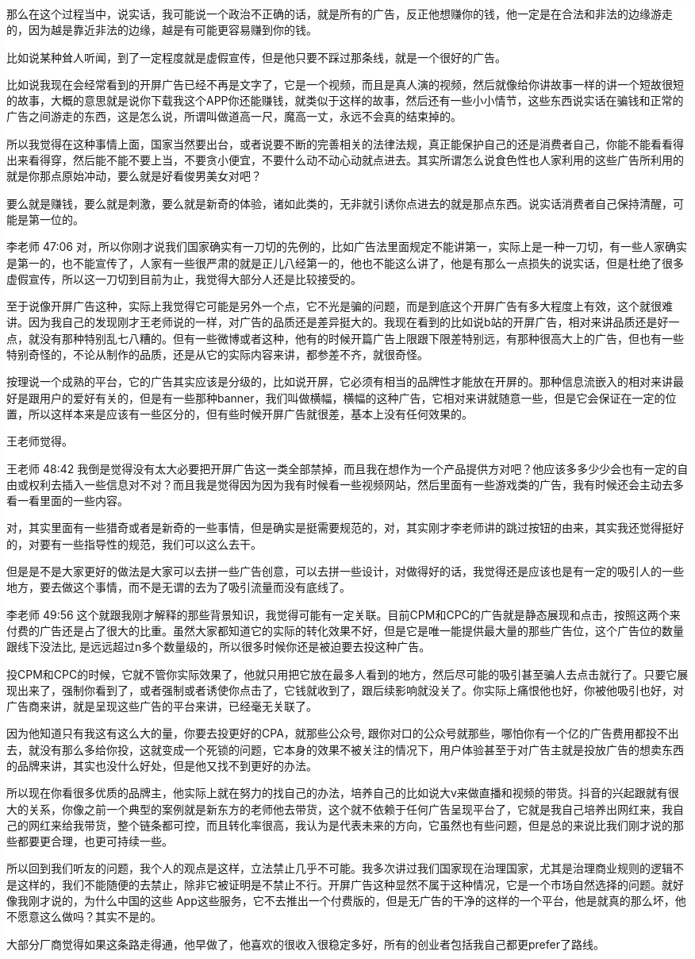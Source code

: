 
 那么在这个过程当中，说实话，我可能说一个政治不正确的话，就是所有的广告，反正他想赚你的钱，他一定是在合法和非法的边缘游走的，因为越是靠近非法的边缘，越是有可能更容易赚到你的钱。


 比如说某种耸人听闻，到了一定程度就是虚假宣传，但是他只要不踩过那条线，就是一个很好的广告。


 比如说我现在会经常看到的开屏广告已经不再是文字了，它是一个视频，而且是真人演的视频，然后就像给你讲故事一样的讲一个短故很短的故事，大概的意思就是说你下载我这个APP你还能赚钱，就类似于这样的故事，然后还有一些小小情节，这些东西说实话在骗钱和正常的广告之间游走的东西，这是怎么说，所谓叫做道高一尺，魔高一丈，永远不会真的结束掉的。


 所以我觉得在这种事情上面，国家当然要出台，或者说要不断的完善相关的法律法规，真正能保护自己的还是消费者自己，你能不能看看得出来看得穿，然后能不能不要上当，不要贪小便宜，不要什么动不动心动就点进去。其实所谓怎么说食色性也人家利用的这些广告所利用的就是你那点原始冲动，要么就是好看俊男美女对吧？


 要么就是赚钱，要么就是刺激，要么就是新奇的体验，诸如此类的，无非就引诱你点进去的就是那点东西。说实话消费者自己保持清醒，可能是第一位的。

李老师 47:06
 对，所以你刚才说我们国家确实有一刀切的先例的，比如广告法里面规定不能讲第一，实际上是一种一刀切，有一些人家确实是第一的，也不能宣传了，人家有一些很严肃的就是正儿八经第一的，他也不能这么讲了，他是有那么一点损失的说实话，但是杜绝了很多虚假宣传，所以这一刀切到目前为止，我觉得大部分人还是比较接受的。


 至于说像开屏广告这种，实际上我觉得它可能是另外一个点，它不光是骗的问题，而是到底这个开屏广告有多大程度上有效，这个就很难讲。因为我自己的发现刚才王老师说的一样，对广告的品质还是差异挺大的。我现在看到的比如说b站的开屏广告，相对来讲品质还是好一点，就没有那种特别乱七八糟的。但有一些微博或者这种，他有的时候开篇广告上限跟下限差特别远，有那种很高大上的广告，但也有一些特别奇怪的，不论从制作的品质，还是从它的实际内容来讲，都参差不齐，就很奇怪。


 按理说一个成熟的平台，它的广告其实应该是分级的，比如说开屏，它必须有相当的品牌性才能放在开屏的。那种信息流嵌入的相对来讲最好是跟用户的爱好有关的，但是有一些那种banner，我们叫做横幅，横幅的这种广告，它相对来讲就随意一些，但是它会保证在一定的位置，所以这样本来是应该有一些区分的，但有些时候开屏广告就很差，基本上没有任何效果的。


 王老师觉得。

王老师 48:42
 我倒是觉得没有太大必要把开屏广告这一类全部禁掉，而且我在想作为一个产品提供方对吧？他应该多多少少会也有一定的自由或权利去插入一些信息对不对？而且我是觉得因为因为我有时候看一些视频网站，然后里面有一些游戏类的广告，我有时候还会主动去多看一看里面的一些内容。


 对，其实里面有一些猎奇或者是新奇的一些事情，但是确实是挺需要规范的，对，其实刚才李老师讲的跳过按钮的由来，其实我还觉得挺好的，对要有一些指导性的规范，我们可以这么去干。


 但是是不是大家更好的做法是大家可以去拼一些广告创意，可以去拼一些设计，对做得好的话，我觉得还是应该也是有一定的吸引人的一些地方，要去做这个事情，而不是无谓的去为了吸引流量而没有底线了。

李老师 49:56
 这个就跟我刚才解释的那些背景知识，我觉得可能有一定关联。目前CPM和CPC的广告就是静态展现和点击，按照这两个来付费的广告还是占了很大的比重。虽然大家都知道它的实际的转化效果不好，但是它是唯一能提供最大量的那些广告位，这个广告位的数量跟线下没法比, 是远远超过n多个数量级的，所以很多时候你还是被迫要去投这种广告。


 投CPM和CPC的时候，它就不管你实际效果了，他就只用把它放在最多人看到的地方，然后尽可能的吸引甚至骗人去点击就行了。只要它展现出来了，强制你看到了，或者强制或者诱使你点击了，它钱就收到了，跟后续影响就没关了。你实际上痛恨他也好，你被他吸引也好，对广告商来讲，就是呈现这些广告的平台来讲，已经毫无关联了。


 因为他知道只有我这有这么大的量，你要去投更好的CPA，就那些公众号, 跟你对口的公众号就那些，哪怕你有一个亿的广告费用都投不出去，就没有那么多给你投，这就变成一个死锁的问题，它本身的效果不被关注的情况下，用户体验甚至于对广告主就是投放广告的想卖东西的品牌来讲，其实也没什么好处，但是他又找不到更好的办法。


 所以现在你看很多优质的品牌主，他实际上就在努力的找自己的办法，培养自己的比如说大v来做直播和视频的带货。抖音的兴起跟就有很大的关系，你像之前一个典型的案例就是新东方的老师他去带货，这个就不依赖于任何广告呈现平台了，它就是我自己培养出网红来，我自己的网红来给我带货，整个链条都可控，而且转化率很高，我认为是代表未来的方向，它虽然也有些问题，但是总的来说比我们刚才说的那些都要更合理，也更可持续一些。


 所以回到我们听友的问题，我个人的观点是这样，立法禁止几乎不可能。我多次讲过我们国家现在治理国家，尤其是治理商业规则的逻辑不是这样的，我们不能随便的去禁止，除非它被证明是不禁止不行。开屏广告这种显然不属于这种情况，它是一个市场自然选择的问题。就好像我刚才说的，为什么中国的这些 App这些服务，它不去推出一个付费版的，但是无广告的干净的这样的一个平台，他是就真的那么坏，他不愿意这么做吗？其实不是的。


 大部分厂商觉得如果这条路走得通，他早做了，他喜欢的很收入很稳定多好，所有的创业者包括我自己都更prefer了路线。
